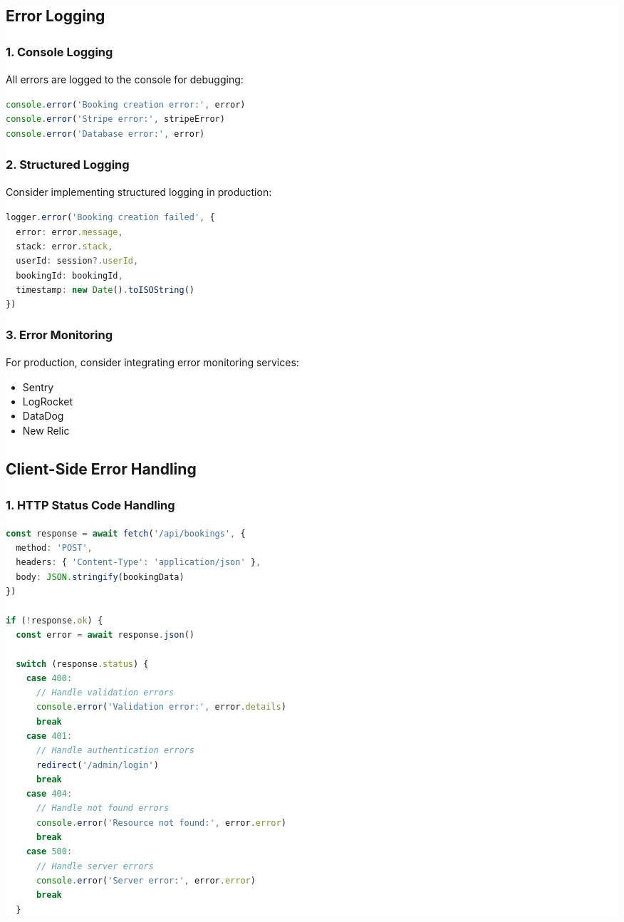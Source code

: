 ## Error Logging

### 1. Console Logging
All errors are logged to the console for debugging:

```typescript
console.error('Booking creation error:', error)
console.error('Stripe error:', stripeError)
console.error('Database error:', error)
```

### 2. Structured Logging
Consider implementing structured logging in production:

```typescript
logger.error('Booking creation failed', {
  error: error.message,
  stack: error.stack,
  userId: session?.userId,
  bookingId: bookingId,
  timestamp: new Date().toISOString()
})
```

### 3. Error Monitoring
For production, consider integrating error monitoring services:
- Sentry
- LogRocket
- DataDog
- New Relic

## Client-Side Error Handling

### 1. HTTP Status Code Handling

```typescript
const response = await fetch('/api/bookings', {
  method: 'POST',
  headers: { 'Content-Type': 'application/json' },
  body: JSON.stringify(bookingData)
})

if (!response.ok) {
  const error = await response.json()
  
  switch (response.status) {
    case 400:
      // Handle validation errors
      console.error('Validation error:', error.details)
      break
    case 401:
      // Handle authentication errors
      redirect('/admin/login')
      break
    case 404:
      // Handle not found errors
      console.error('Resource not found:', error.error)
      break
    case 500:
      // Handle server errors
      console.error('Server error:', error.error)
      break
  }
```